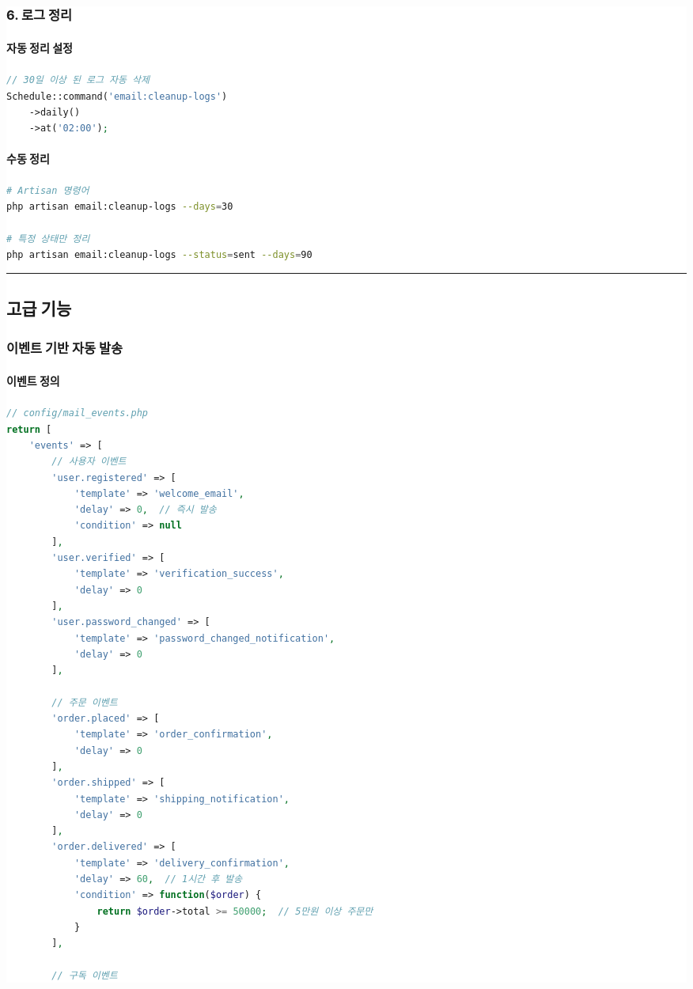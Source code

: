 ### 6. 로그 정리

#### 자동 정리 설정
```php
// 30일 이상 된 로그 자동 삭제
Schedule::command('email:cleanup-logs')
    ->daily()
    ->at('02:00');
```

#### 수동 정리
```bash
# Artisan 명령어
php artisan email:cleanup-logs --days=30

# 특정 상태만 정리
php artisan email:cleanup-logs --status=sent --days=90
```

---

## 고급 기능

### 이벤트 기반 자동 발송

#### 이벤트 정의
```php
// config/mail_events.php
return [
    'events' => [
        // 사용자 이벤트
        'user.registered' => [
            'template' => 'welcome_email',
            'delay' => 0,  // 즉시 발송
            'condition' => null
        ],
        'user.verified' => [
            'template' => 'verification_success',
            'delay' => 0
        ],
        'user.password_changed' => [
            'template' => 'password_changed_notification',
            'delay' => 0
        ],
        
        // 주문 이벤트
        'order.placed' => [
            'template' => 'order_confirmation',
            'delay' => 0
        ],
        'order.shipped' => [
            'template' => 'shipping_notification',
            'delay' => 0
        ],
        'order.delivered' => [
            'template' => 'delivery_confirmation',
            'delay' => 60,  // 1시간 후 발송
            'condition' => function($order) {
                return $order->total >= 50000;  // 5만원 이상 주문만
            }
        ],
        
        // 구독 이벤트
```